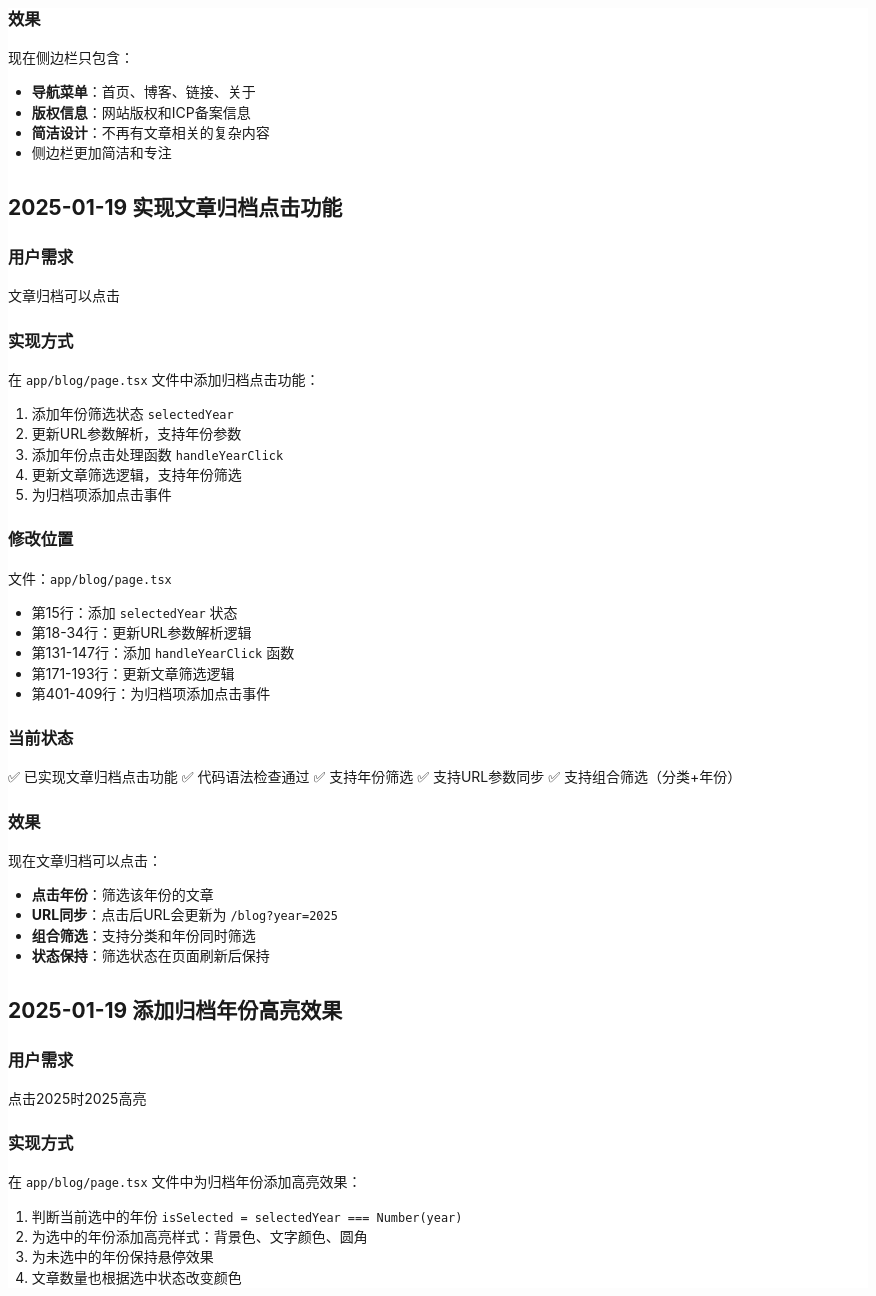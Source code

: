 ### 效果
现在侧边栏只包含：
- **导航菜单**：首页、博客、链接、关于
- **版权信息**：网站版权和ICP备案信息
- **简洁设计**：不再有文章相关的复杂内容
- 侧边栏更加简洁和专注

## 2025-01-19 实现文章归档点击功能

### 用户需求
文章归档可以点击

### 实现方式
在 `app/blog/page.tsx` 文件中添加归档点击功能：
1. 添加年份筛选状态 `selectedYear`
2. 更新URL参数解析，支持年份参数
3. 添加年份点击处理函数 `handleYearClick`
4. 更新文章筛选逻辑，支持年份筛选
5. 为归档项添加点击事件

### 修改位置
文件：`app/blog/page.tsx`
- 第15行：添加 `selectedYear` 状态
- 第18-34行：更新URL参数解析逻辑
- 第131-147行：添加 `handleYearClick` 函数
- 第171-193行：更新文章筛选逻辑
- 第401-409行：为归档项添加点击事件

### 当前状态
✅ 已实现文章归档点击功能
✅ 代码语法检查通过
✅ 支持年份筛选
✅ 支持URL参数同步
✅ 支持组合筛选（分类+年份）

### 效果
现在文章归档可以点击：
- **点击年份**：筛选该年份的文章
- **URL同步**：点击后URL会更新为 `/blog?year=2025`
- **组合筛选**：支持分类和年份同时筛选
- **状态保持**：筛选状态在页面刷新后保持

## 2025-01-19 添加归档年份高亮效果

### 用户需求
点击2025时2025高亮

### 实现方式
在 `app/blog/page.tsx` 文件中为归档年份添加高亮效果：
1. 判断当前选中的年份 `isSelected = selectedYear === Number(year)`
2. 为选中的年份添加高亮样式：背景色、文字颜色、圆角
3. 为未选中的年份保持悬停效果
4. 文章数量也根据选中状态改变颜色
